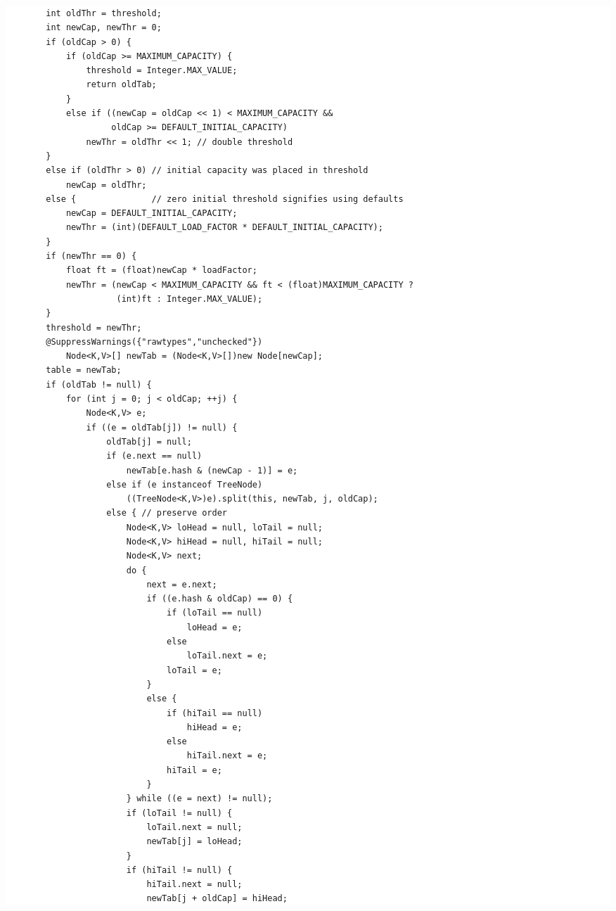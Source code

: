 ```
        int oldThr = threshold;
        int newCap, newThr = 0;
        if (oldCap > 0) {
            if (oldCap >= MAXIMUM_CAPACITY) {
                threshold = Integer.MAX_VALUE;
                return oldTab;
            }
            else if ((newCap = oldCap << 1) < MAXIMUM_CAPACITY &&
                     oldCap >= DEFAULT_INITIAL_CAPACITY)
                newThr = oldThr << 1; // double threshold
        }
        else if (oldThr > 0) // initial capacity was placed in threshold
            newCap = oldThr;
        else {               // zero initial threshold signifies using defaults
            newCap = DEFAULT_INITIAL_CAPACITY;
            newThr = (int)(DEFAULT_LOAD_FACTOR * DEFAULT_INITIAL_CAPACITY);
        }
        if (newThr == 0) {
            float ft = (float)newCap * loadFactor;
            newThr = (newCap < MAXIMUM_CAPACITY && ft < (float)MAXIMUM_CAPACITY ?
                      (int)ft : Integer.MAX_VALUE);
        }
        threshold = newThr;
        @SuppressWarnings({"rawtypes","unchecked"})
            Node<K,V>[] newTab = (Node<K,V>[])new Node[newCap];
        table = newTab;
        if (oldTab != null) {
            for (int j = 0; j < oldCap; ++j) {
                Node<K,V> e;
                if ((e = oldTab[j]) != null) {
                    oldTab[j] = null;
                    if (e.next == null)
                        newTab[e.hash & (newCap - 1)] = e;
                    else if (e instanceof TreeNode)
                        ((TreeNode<K,V>)e).split(this, newTab, j, oldCap);
                    else { // preserve order
                        Node<K,V> loHead = null, loTail = null;
                        Node<K,V> hiHead = null, hiTail = null;
                        Node<K,V> next;
                        do {
                            next = e.next;
                            if ((e.hash & oldCap) == 0) {
                                if (loTail == null)
                                    loHead = e;
                                else
                                    loTail.next = e;
                                loTail = e;
                            }
                            else {
                                if (hiTail == null)
                                    hiHead = e;
                                else
                                    hiTail.next = e;
                                hiTail = e;
                            }
                        } while ((e = next) != null);
                        if (loTail != null) {
                            loTail.next = null;
                            newTab[j] = loHead;
                        }
                        if (hiTail != null) {
                            hiTail.next = null;
                            newTab[j + oldCap] = hiHead;
```